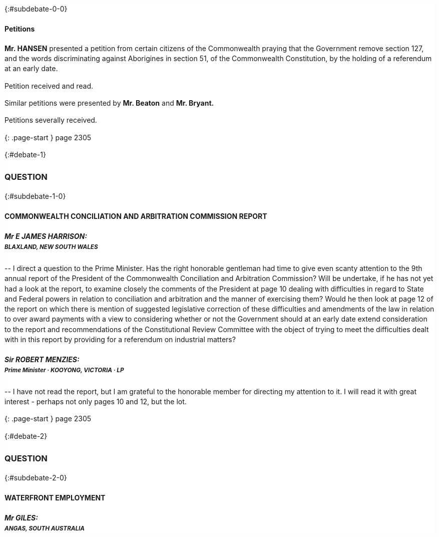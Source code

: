 {:#subdebate-0-0}
#### Petitions


 **Mr. HANSEN** presented a petition from certain citizens of the Commonwealth praying that the Government remove section 127, and the words discriminating against Aborigines in section 51, of the Commonwealth Constitution, by the holding of a referendum at an early date. 

Petition received and read. 

Similar petitions were presented by  **Mr. Beaton**  and  **Mr. Bryant.** 

Petitions severally received. 

{: .page-start }
page 2305

{:#debate-1}
### QUESTION

{:#subdebate-1-0}
#### COMMONWEALTH CONCILIATION AND ARBITRATION COMMISSION REPORT

##### Mr E JAMES HARRISON:<br><small class="text-muted">BLAXLAND, NEW SOUTH WALES</small>

-- I direct a question to the Prime Minister. Has the right honorable gentleman had time to give even scanty attention to the 9th annual report of the  President  of the Commonwealth Conciliation and Arbitration Commission? Will be undertake, if he has not yet had a look at the report, to examine closely the comments of the  President  at page 10 dealing with difficulties in regard to State and Federal powers in relation to conciliation and arbitration and the manner of exercising them? Would he then look at page 12 of the report on which there is mention of suggested legislative correction of these difficulties and amendments of the law in relation to over award payments with a view to considering whether or not the Government should at an early date extend consideration to the report and recommendations of the Constitutional Review Committee with the object of trying to meet the difficulties dealt with in this report by providing for a referendum on industrial matters? 

##### Sir ROBERT MENZIES:<br><small class="text-muted">Prime Minister &middot; KOOYONG, VICTORIA &middot; LP</small>

-- I have not read the report, but I am grateful to the honorable member for directing my attention to it. I will read it with great interest - perhaps not only pages 10 and 12, but the lot. 

{: .page-start }
page 2305

{:#debate-2}
### QUESTION

{:#subdebate-2-0}
#### WATERFRONT EMPLOYMENT

##### Mr GILES:<br><small class="text-muted">ANGAS, SOUTH AUSTRALIA</small>

